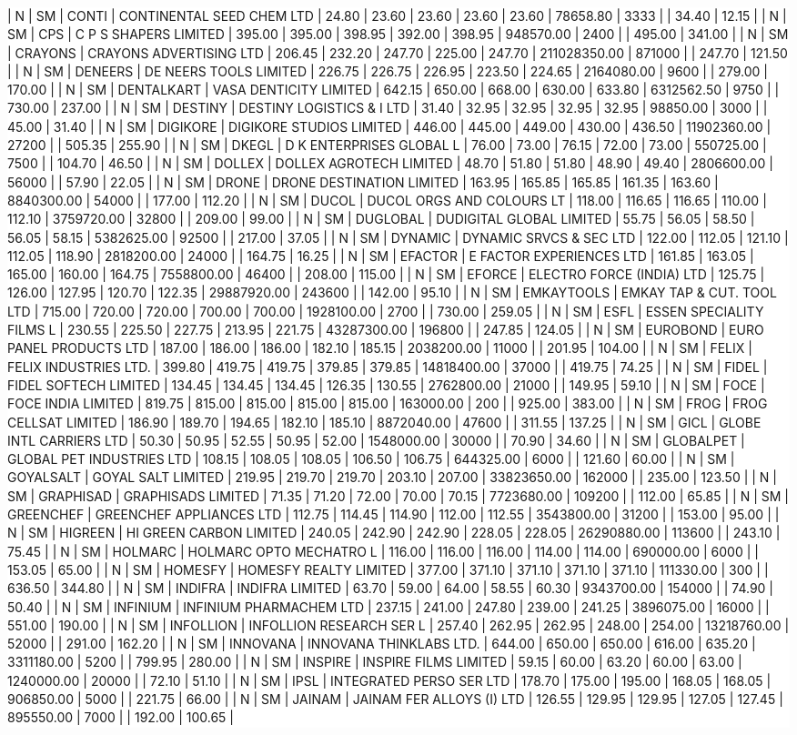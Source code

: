 | N | SM | CONTI | CONTINENTAL SEED CHEM LTD | 24.80 | 23.60 | 23.60 | 23.60 | 23.60 | 78658.80 | 3333 |  | 34.40 | 12.15 |
| N | SM | CPS | C P S SHAPERS LIMITED | 395.00 | 395.00 | 398.95 | 392.00 | 398.95 | 948570.00 | 2400 |  | 495.00 | 341.00 |
| N | SM | CRAYONS | CRAYONS ADVERTISING LTD | 206.45 | 232.20 | 247.70 | 225.00 | 247.70 | 211028350.00 | 871000 |  | 247.70 | 121.50 |
| N | SM | DENEERS | DE NEERS TOOLS LIMITED | 226.75 | 226.75 | 226.95 | 223.50 | 224.65 | 2164080.00 | 9600 |  | 279.00 | 170.00 |
| N | SM | DENTALKART | VASA DENTICITY LIMITED | 642.15 | 650.00 | 668.00 | 630.00 | 633.80 | 6312562.50 | 9750 |  | 730.00 | 237.00 |
| N | SM | DESTINY | DESTINY LOGISTICS & I LTD | 31.40 | 32.95 | 32.95 | 32.95 | 32.95 | 98850.00 | 3000 |  | 45.00 | 31.40 |
| N | SM | DIGIKORE | DIGIKORE STUDIOS LIMITED | 446.00 | 445.00 | 449.00 | 430.00 | 436.50 | 11902360.00 | 27200 |  | 505.35 | 255.90 |
| N | SM | DKEGL | D K ENTERPRISES GLOBAL L | 76.00 | 73.00 | 76.15 | 72.00 | 73.00 | 550725.00 | 7500 |  | 104.70 | 46.50 |
| N | SM | DOLLEX | DOLLEX AGROTECH LIMITED | 48.70 | 51.80 | 51.80 | 48.90 | 49.40 | 2806600.00 | 56000 |  | 57.90 | 22.05 |
| N | SM | DRONE | DRONE DESTINATION LIMITED | 163.95 | 165.85 | 165.85 | 161.35 | 163.60 | 8840300.00 | 54000 |  | 177.00 | 112.20 |
| N | SM | DUCOL | DUCOL ORGS AND COLOURS LT | 118.00 | 116.65 | 116.65 | 110.00 | 112.10 | 3759720.00 | 32800 |  | 209.00 | 99.00 |
| N | SM | DUGLOBAL | DUDIGITAL GLOBAL LIMITED | 55.75 | 56.05 | 58.50 | 56.05 | 58.15 | 5382625.00 | 92500 |  | 217.00 | 37.05 |
| N | SM | DYNAMIC | DYNAMIC SRVCS & SEC LTD | 122.00 | 112.05 | 121.10 | 112.05 | 118.90 | 2818200.00 | 24000 |  | 164.75 | 16.25 |
| N | SM | EFACTOR | E FACTOR EXPERIENCES LTD | 161.85 | 163.05 | 165.00 | 160.00 | 164.75 | 7558800.00 | 46400 |  | 208.00 | 115.00 |
| N | SM | EFORCE | ELECTRO FORCE (INDIA) LTD | 125.75 | 126.00 | 127.95 | 120.70 | 122.35 | 29887920.00 | 243600 |  | 142.00 | 95.10 |
| N | SM | EMKAYTOOLS | EMKAY TAP & CUT. TOOL LTD | 715.00 | 720.00 | 720.00 | 700.00 | 700.00 | 1928100.00 | 2700 |  | 730.00 | 259.05 |
| N | SM | ESFL | ESSEN SPECIALITY FILMS L | 230.55 | 225.50 | 227.75 | 213.95 | 221.75 | 43287300.00 | 196800 |  | 247.85 | 124.05 |
| N | SM | EUROBOND | EURO PANEL PRODUCTS LTD | 187.00 | 186.00 | 186.00 | 182.10 | 185.15 | 2038200.00 | 11000 |  | 201.95 | 104.00 |
| N | SM | FELIX | FELIX INDUSTRIES LTD. | 399.80 | 419.75 | 419.75 | 379.85 | 379.85 | 14818400.00 | 37000 |  | 419.75 | 74.25 |
| N | SM | FIDEL | FIDEL SOFTECH LIMITED | 134.45 | 134.45 | 134.45 | 126.35 | 130.55 | 2762800.00 | 21000 |  | 149.95 | 59.10 |
| N | SM | FOCE | FOCE INDIA LIMITED | 819.75 | 815.00 | 815.00 | 815.00 | 815.00 | 163000.00 | 200 |  | 925.00 | 383.00 |
| N | SM | FROG | FROG CELLSAT LIMITED | 186.90 | 189.70 | 194.65 | 182.10 | 185.10 | 8872040.00 | 47600 |  | 311.55 | 137.25 |
| N | SM | GICL | GLOBE INTL CARRIERS LTD | 50.30 | 50.95 | 52.55 | 50.95 | 52.00 | 1548000.00 | 30000 |  | 70.90 | 34.60 |
| N | SM | GLOBALPET | GLOBAL PET INDUSTRIES LTD | 108.15 | 108.05 | 108.05 | 106.50 | 106.75 | 644325.00 | 6000 |  | 121.60 | 60.00 |
| N | SM | GOYALSALT | GOYAL SALT LIMITED | 219.95 | 219.70 | 219.70 | 203.10 | 207.00 | 33823650.00 | 162000 |  | 235.00 | 123.50 |
| N | SM | GRAPHISAD | GRAPHISADS LIMITED | 71.35 | 71.20 | 72.00 | 70.00 | 70.15 | 7723680.00 | 109200 |  | 112.00 | 65.85 |
| N | SM | GREENCHEF | GREENCHEF APPLIANCES LTD | 112.75 | 114.45 | 114.90 | 112.00 | 112.55 | 3543800.00 | 31200 |  | 153.00 | 95.00 |
| N | SM | HIGREEN | HI GREEN CARBON LIMITED | 240.05 | 242.90 | 242.90 | 228.05 | 228.05 | 26290880.00 | 113600 |  | 243.10 | 75.45 |
| N | SM | HOLMARC | HOLMARC OPTO MECHATRO L | 116.00 | 116.00 | 116.00 | 114.00 | 114.00 | 690000.00 | 6000 |  | 153.05 | 65.00 |
| N | SM | HOMESFY | HOMESFY REALTY LIMITED | 377.00 | 371.10 | 371.10 | 371.10 | 371.10 | 111330.00 | 300 |  | 636.50 | 344.80 |
| N | SM | INDIFRA | INDIFRA LIMITED | 63.70 | 59.00 | 64.00 | 58.55 | 60.30 | 9343700.00 | 154000 |  | 74.90 | 50.40 |
| N | SM | INFINIUM | INFINIUM PHARMACHEM LTD | 237.15 | 241.00 | 247.80 | 239.00 | 241.25 | 3896075.00 | 16000 |  | 551.00 | 190.00 |
| N | SM | INFOLLION | INFOLLION RESEARCH SER L | 257.40 | 262.95 | 262.95 | 248.00 | 254.00 | 13218760.00 | 52000 |  | 291.00 | 162.20 |
| N | SM | INNOVANA | INNOVANA THINKLABS LTD. | 644.00 | 650.00 | 650.00 | 616.00 | 635.20 | 3311180.00 | 5200 |  | 799.95 | 280.00 |
| N | SM | INSPIRE | INSPIRE FILMS LIMITED | 59.15 | 60.00 | 63.20 | 60.00 | 63.00 | 1240000.00 | 20000 |  | 72.10 | 51.10 |
| N | SM | IPSL | INTEGRATED PERSO SER LTD | 178.70 | 175.00 | 195.00 | 168.05 | 168.05 | 906850.00 | 5000 |  | 221.75 | 66.00 |
| N | SM | JAINAM | JAINAM FER ALLOYS (I) LTD | 126.55 | 129.95 | 129.95 | 127.05 | 127.45 | 895550.00 | 7000 |  | 192.00 | 100.65 |